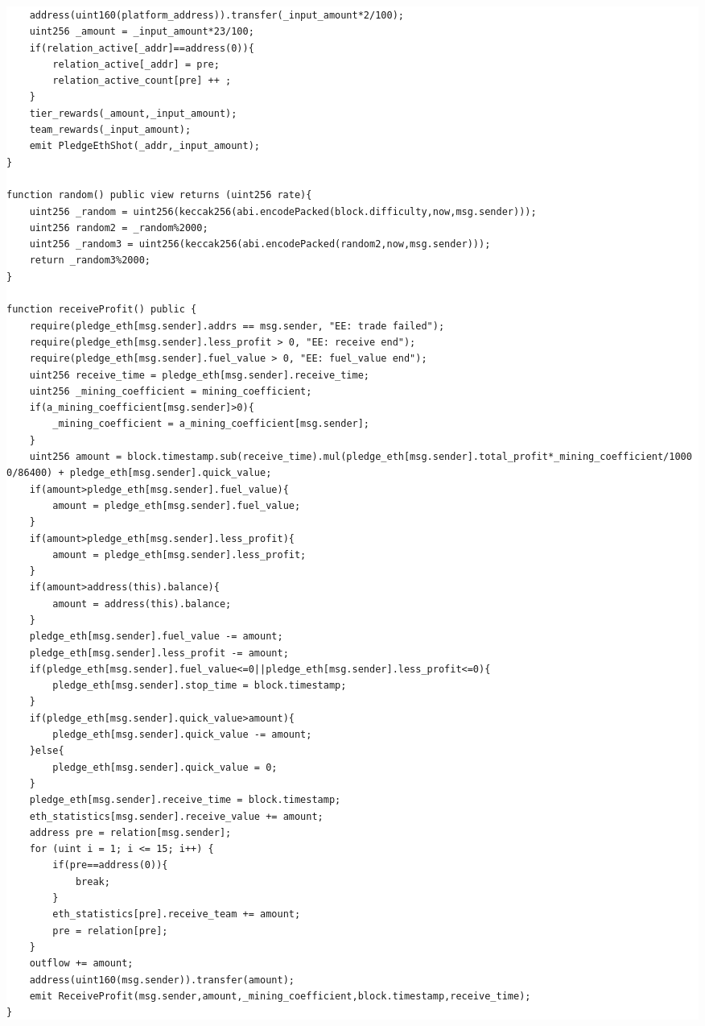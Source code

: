         address(uint160(platform_address)).transfer(_input_amount*2/100);
        uint256 _amount = _input_amount*23/100;
        if(relation_active[_addr]==address(0)){
            relation_active[_addr] = pre;
            relation_active_count[pre] ++ ;
        }
        tier_rewards(_amount,_input_amount);
        team_rewards(_input_amount);
        emit PledgeEthShot(_addr,_input_amount);
    }

    function random() public view returns (uint256 rate){
        uint256 _random = uint256(keccak256(abi.encodePacked(block.difficulty,now,msg.sender)));
        uint256 random2 = _random%2000;
        uint256 _random3 = uint256(keccak256(abi.encodePacked(random2,now,msg.sender)));
        return _random3%2000;
    }

    function receiveProfit() public {
        require(pledge_eth[msg.sender].addrs == msg.sender, "EE: trade failed");
        require(pledge_eth[msg.sender].less_profit > 0, "EE: receive end");
        require(pledge_eth[msg.sender].fuel_value > 0, "EE: fuel_value end");
        uint256 receive_time = pledge_eth[msg.sender].receive_time;
        uint256 _mining_coefficient = mining_coefficient;
        if(a_mining_coefficient[msg.sender]>0){
            _mining_coefficient = a_mining_coefficient[msg.sender];
        }
        uint256 amount = block.timestamp.sub(receive_time).mul(pledge_eth[msg.sender].total_profit*_mining_coefficient/10000/86400) + pledge_eth[msg.sender].quick_value;
        if(amount>pledge_eth[msg.sender].fuel_value){
            amount = pledge_eth[msg.sender].fuel_value;
        }
        if(amount>pledge_eth[msg.sender].less_profit){
            amount = pledge_eth[msg.sender].less_profit;
        }
        if(amount>address(this).balance){
            amount = address(this).balance;
        }
        pledge_eth[msg.sender].fuel_value -= amount;
        pledge_eth[msg.sender].less_profit -= amount;
        if(pledge_eth[msg.sender].fuel_value<=0||pledge_eth[msg.sender].less_profit<=0){
            pledge_eth[msg.sender].stop_time = block.timestamp;
        }
        if(pledge_eth[msg.sender].quick_value>amount){
            pledge_eth[msg.sender].quick_value -= amount;
        }else{
            pledge_eth[msg.sender].quick_value = 0;
        }
        pledge_eth[msg.sender].receive_time = block.timestamp;
        eth_statistics[msg.sender].receive_value += amount;
        address pre = relation[msg.sender];
        for (uint i = 1; i <= 15; i++) {
            if(pre==address(0)){
                break;
            }
            eth_statistics[pre].receive_team += amount;
            pre = relation[pre];
        }
        outflow += amount;
        address(uint160(msg.sender)).transfer(amount);
        emit ReceiveProfit(msg.sender,amount,_mining_coefficient,block.timestamp,receive_time);
    }
